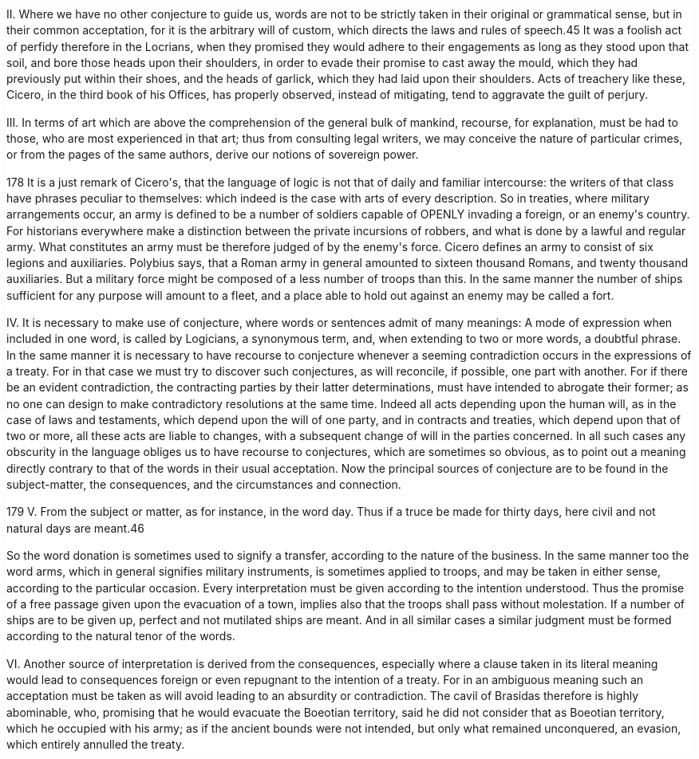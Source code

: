 II. Where we have no other conjecture to guide us, words are not to be strictly taken in their original or grammatical sense, but in their common acceptation, for it is the arbitrary will of custom, which directs the laws and rules of speech.45 It was a foolish act of perfidy therefore in the Locrians, when they promised they would adhere to their engagements as long as they stood upon that soil, and bore those heads upon their shoulders, in order to evade their promise to cast away the mould, which they had previously put within their shoes, and the heads of garlick, which they had laid upon their shoulders. Acts of treachery like these, Cicero, in the third book of his Offices, has properly observed, instead of mitigating, tend to aggravate the guilt of perjury.

III. In terms of art which are above the comprehension of the general bulk of mankind, recourse, for explanation, must be had to those, who are most experienced in that art; thus from consulting legal writers, we may conceive the nature of particular crimes, or from the pages of the same authors, derive our notions of sovereign power.

178 It is a just remark of Cicero's, that the language of logic is not that of daily and familiar intercourse: the writers of that class have phrases peculiar to themselves: which indeed is the case with arts of every description. So in treaties, where military arrangements occur, an army is defined to be a number of soldiers capable of OPENLY invading a foreign, or an enemy's country. For historians everywhere make a distinction between the private incursions of robbers, and what is done by a lawful and regular army. What constitutes an army must be therefore judged of by the enemy's force. Cicero defines an army to consist of six legions and auxiliaries. Polybius says, that a Roman army in general amounted to sixteen thousand Romans, and twenty thousand auxiliaries. But a military force might be composed of a less number of troops than this. In the same manner the number of ships sufficient for any purpose will amount to a fleet, and a place able to hold out against an enemy may be called a fort.

IV. It is necessary to make use of conjecture, where words or sentences admit of many meanings: A mode of expression when included in one word, is called by Logicians, a synonymous term, and, when extending to two or more words, a doubtful phrase. In the same manner it is necessary to have recourse to conjecture whenever a seeming contradiction occurs in the expressions of a treaty. For in that case we must try to discover such conjectures, as will reconcile, if possible, one part with another. For if there be an evident contradiction, the contracting parties by their latter determinations, must have intended to abrogate their former; as no one can design to make contradictory resolutions at the same time. Indeed all acts depending upon the human will, as in the case of laws and testaments, which depend upon the will of one party, and in contracts and treaties, which depend upon that of two or more, all these acts are liable to changes, with a subsequent change of will in the parties concerned. In all such cases any obscurity in the language obliges us to have recourse to conjectures, which are sometimes so obvious, as to point out a meaning directly contrary to that of the words in their usual acceptation. Now the principal sources of conjecture are to be found in the subject-matter, the consequences, and the circumstances and connection.

179 V. From the subject or matter, as for instance, in the word day. Thus if a truce be made for thirty days, here civil and not natural days are meant.46

So the word donation is sometimes used to signify a transfer, according to the nature of the business. In the same manner too the word arms, which in general signifies military instruments, is sometimes applied to troops, and may be taken in either sense, according to the particular occasion. Every interpretation must be given according to the intention understood. Thus the promise of a free passage given upon the evacuation of a town, implies also that the troops shall pass without molestation. If a number of ships are to be given up, perfect and not mutilated ships are meant. And in all similar cases a similar judgment must be formed according to the natural tenor of the words.

VI. Another source of interpretation is derived from the consequences, especially where a clause taken in its literal meaning would lead to consequences foreign or even repugnant to the intention of a treaty. For in an ambiguous meaning such an acceptation must be taken as will avoid leading to an absurdity or contradiction. The cavil of Brasidas therefore is highly abominable, who, promising that he would evacuate the Boeotian territory, said he did not consider that as Boeotian territory, which he occupied with his army; as if the ancient bounds were not intended, but only what remained unconquered, an evasion, which entirely annulled the treaty.
